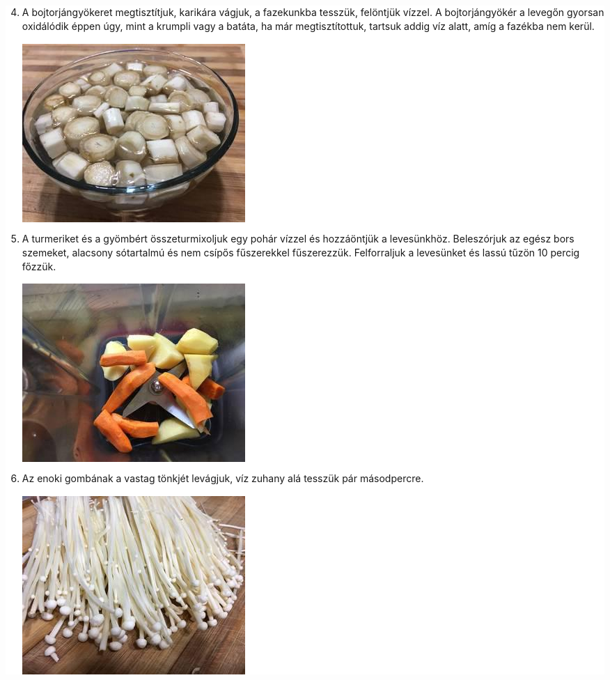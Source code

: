 4. A bojtorjángyökeret megtisztítjuk, karikára vágjuk, a fazekunkba tesszük, felöntjük vízzel. A bojtorjángyökér a levegőn gyorsan oxidálódik éppen úgy, mint a krumpli vagy a batáta, ha már megtisztítottuk, tartsuk addig víz alatt, amíg a fazékba nem kerül.
 
    <p><img width="320" height="256" align="left" src="/img/full/83a3fbae55d8281f06a31678ae832cf705f261ae.jpg"/></p><div style="clear: both"/>

5. A turmeriket és a gyömbért összeturmixoljuk egy pohár vízzel és hozzáöntjük a levesünkhöz. Beleszórjuk az egész bors szemeket, alacsony sótartalmú és nem csípős fűszerekkel fűszerezzük. Felforraljuk a levesünket és lassú tűzön 10 percig főzzük.
 
    <p><img width="320" height="256" align="left" src="/img/full/6329db8d5484eef60a3f9b02a4bf91cbdf821be2.jpg"/></p><div style="clear: both"/>

6. Az enoki gombának a vastag tönkjét levágjuk, víz zuhany alá tesszük pár másodpercre.
 
    <p><img width="320" height="256" align="left" src="/img/full/adc8503e760c397ba7a3a532fedc1750f5747b20.jpg"/></p><div style="clear: both"/>
